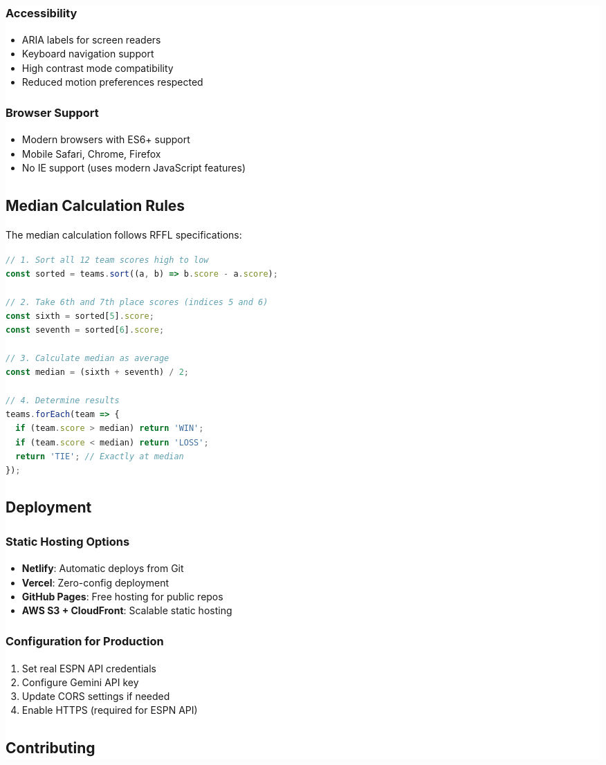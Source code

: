### Accessibility
- ARIA labels for screen readers
- Keyboard navigation support
- High contrast mode compatibility
- Reduced motion preferences respected

### Browser Support
- Modern browsers with ES6+ support
- Mobile Safari, Chrome, Firefox
- No IE support (uses modern JavaScript features)

## Median Calculation Rules

The median calculation follows RFFL specifications:

```javascript
// 1. Sort all 12 team scores high to low
const sorted = teams.sort((a, b) => b.score - a.score);

// 2. Take 6th and 7th place scores (indices 5 and 6)
const sixth = sorted[5].score;
const seventh = sorted[6].score;

// 3. Calculate median as average
const median = (sixth + seventh) / 2;

// 4. Determine results
teams.forEach(team => {
  if (team.score > median) return 'WIN';
  if (team.score < median) return 'LOSS';
  return 'TIE'; // Exactly at median
});
```

## Deployment

### Static Hosting Options
- **Netlify**: Automatic deploys from Git
- **Vercel**: Zero-config deployment
- **GitHub Pages**: Free hosting for public repos
- **AWS S3 + CloudFront**: Scalable static hosting

### Configuration for Production
1. Set real ESPN API credentials
2. Configure Gemini API key
3. Update CORS settings if needed
4. Enable HTTPS (required for ESPN API)

## Contributing
